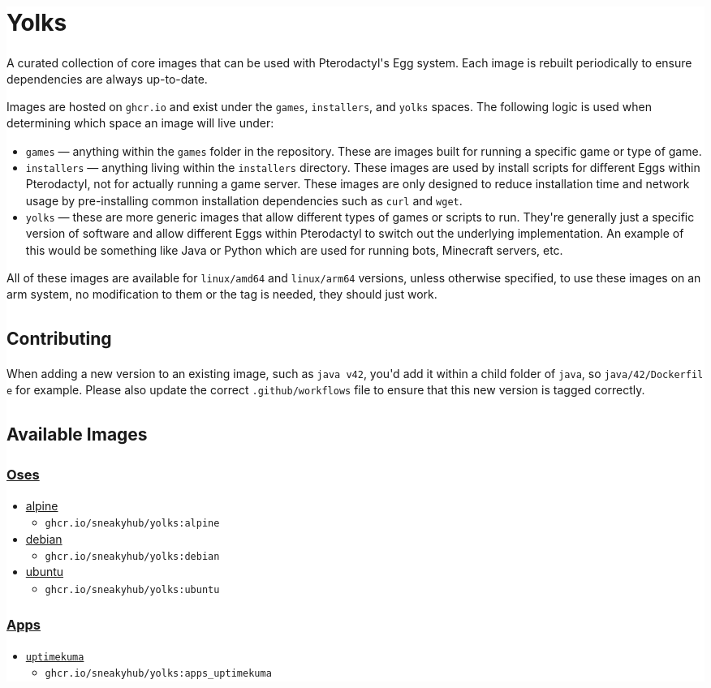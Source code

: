 # Yolks

A curated collection of core images that can be used with Pterodactyl's Egg system. Each image is rebuilt
periodically to ensure dependencies are always up-to-date.

Images are hosted on `ghcr.io` and exist under the `games`, `installers`, and `yolks` spaces. The following logic
is used when determining which space an image will live under:

* `games` — anything within the `games` folder in the repository. These are images built for running a specific game
or type of game.
* `installers` — anything living within the `installers` directory. These images are used by install scripts for different
Eggs within Pterodactyl, not for actually running a game server. These images are only designed to reduce installation time
and network usage by pre-installing common installation dependencies such as `curl` and `wget`.
* `yolks` — these are more generic images that allow different types of games or scripts to run. They're generally just
a specific version of software and allow different Eggs within Pterodactyl to switch out the underlying implementation. An
example of this would be something like Java or Python which are used for running bots, Minecraft servers, etc.

All of these images are available for `linux/amd64` and `linux/arm64` versions, unless otherwise specified, to use
these images on an arm system, no modification to them or the tag is needed, they should just work.

## Contributing

When adding a new version to an existing image, such as `java v42`, you'd add it within a child folder of `java`, so
`java/42/Dockerfile` for example. Please also update the correct `.github/workflows` file to ensure that this new version
is tagged correctly.

## Available Images

### [Oses](/oses)

* [alpine](/oses/alpine)
  * `ghcr.io/sneakyhub/yolks:alpine`
* [debian](/oses/debian)
  * `ghcr.io/sneakyhub/yolks:debian`
* [ubuntu](/oses/ubuntu)
  * `ghcr.io/sneakyhub/yolks:ubuntu`

### [Apps](/apps)

* [`uptimekuma`](/apps/uptimekuma)
  * `ghcr.io/sneakyhub/yolks:apps_uptimekuma`
